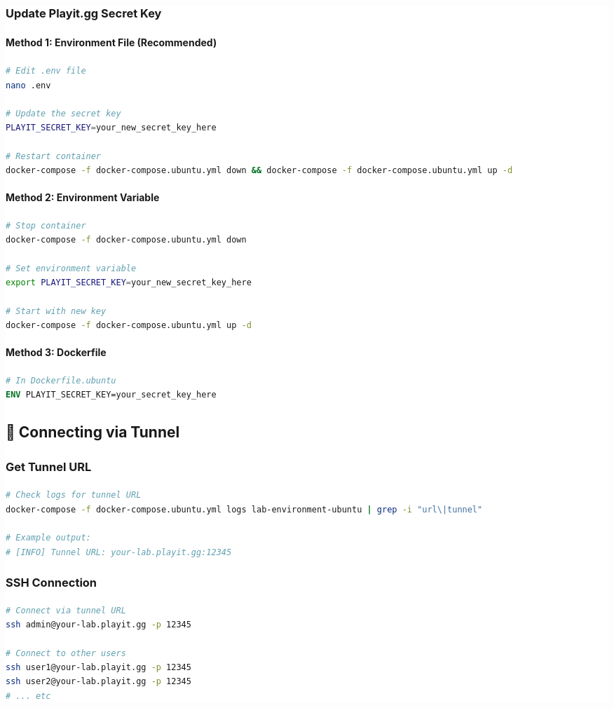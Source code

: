### Update Playit.gg Secret Key

#### Method 1: Environment File (Recommended)
```bash
# Edit .env file
nano .env

# Update the secret key
PLAYIT_SECRET_KEY=your_new_secret_key_here

# Restart container
docker-compose -f docker-compose.ubuntu.yml down && docker-compose -f docker-compose.ubuntu.yml up -d
```

#### Method 2: Environment Variable
```bash
# Stop container
docker-compose -f docker-compose.ubuntu.yml down

# Set environment variable
export PLAYIT_SECRET_KEY=your_new_secret_key_here

# Start with new key
docker-compose -f docker-compose.ubuntu.yml up -d
```

#### Method 3: Dockerfile
```dockerfile
# In Dockerfile.ubuntu
ENV PLAYIT_SECRET_KEY=your_secret_key_here
```

## 🔌 Connecting via Tunnel

### Get Tunnel URL
```bash
# Check logs for tunnel URL
docker-compose -f docker-compose.ubuntu.yml logs lab-environment-ubuntu | grep -i "url\|tunnel"

# Example output:
# [INFO] Tunnel URL: your-lab.playit.gg:12345
```

### SSH Connection
```bash
# Connect via tunnel URL
ssh admin@your-lab.playit.gg -p 12345

# Connect to other users
ssh user1@your-lab.playit.gg -p 12345
ssh user2@your-lab.playit.gg -p 12345
# ... etc
```
